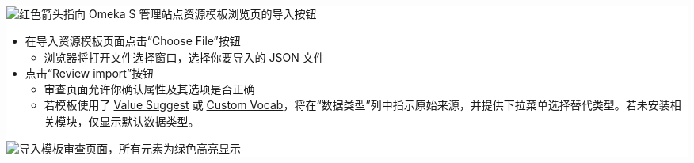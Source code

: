 ![红色箭头指向 Omeka S 管理站点资源模板浏览页的导入按钮](contentfiles/templates_import1.png)

- 在导入资源模板页面点击“Choose File”按钮
  - 浏览器将打开文件选择窗口，选择你要导入的 JSON 文件
- 点击“Review import”按钮
  - 审查页面允许你确认属性及其选项是否正确
  - 若模板使用了 [Value Suggest](../modules/valuesuggest.md) 或 [Custom Vocab](../modules/customvocab.md)，将在“数据类型”列中指示原始来源，并提供下拉菜单选择替代类型。若未安装相关模块，仅显示默认数据类型。

![导入模板审查页面，所有元素为绿色高亮显示](contentfiles/templates_import2.png)
